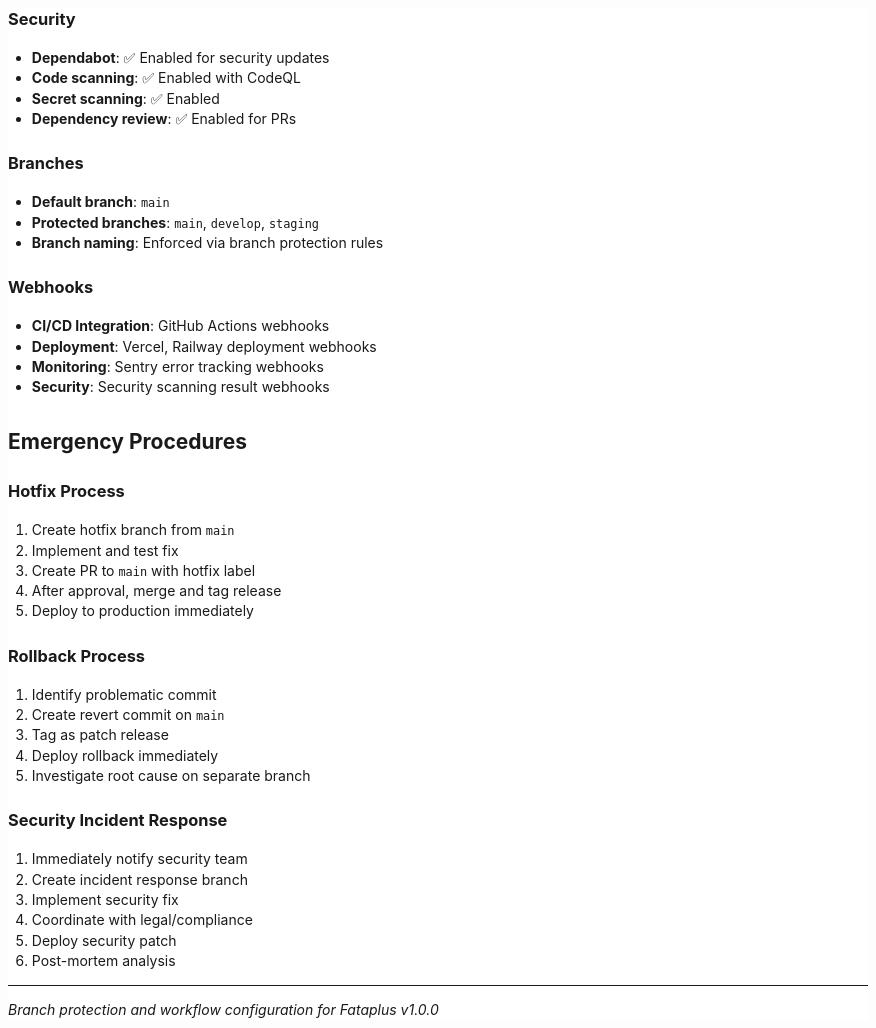 ### Security
- **Dependabot**: ✅ Enabled for security updates
- **Code scanning**: ✅ Enabled with CodeQL
- **Secret scanning**: ✅ Enabled
- **Dependency review**: ✅ Enabled for PRs

### Branches
- **Default branch**: `main`
- **Protected branches**: `main`, `develop`, `staging`
- **Branch naming**: Enforced via branch protection rules

### Webhooks
- **CI/CD Integration**: GitHub Actions webhooks
- **Deployment**: Vercel, Railway deployment webhooks
- **Monitoring**: Sentry error tracking webhooks
- **Security**: Security scanning result webhooks

## Emergency Procedures

### Hotfix Process
1. Create hotfix branch from `main`
2. Implement and test fix
3. Create PR to `main` with hotfix label
4. After approval, merge and tag release
5. Deploy to production immediately

### Rollback Process
1. Identify problematic commit
2. Create revert commit on `main`
3. Tag as patch release
4. Deploy rollback immediately
5. Investigate root cause on separate branch

### Security Incident Response
1. Immediately notify security team
2. Create incident response branch
3. Implement security fix
4. Coordinate with legal/compliance
5. Deploy security patch
6. Post-mortem analysis

---

*Branch protection and workflow configuration for Fataplus v1.0.0*
